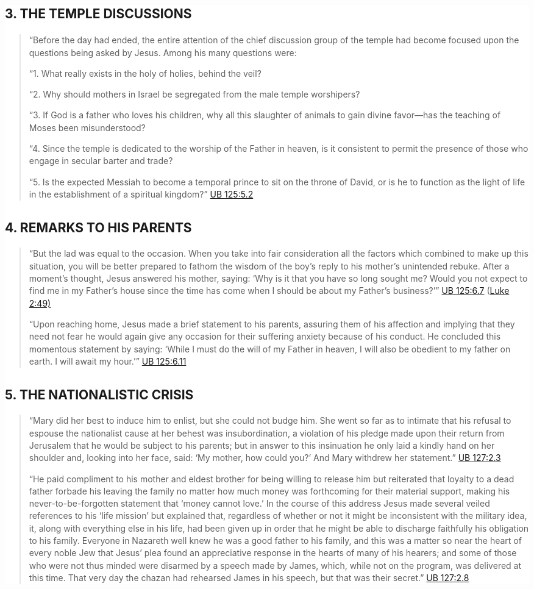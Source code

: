 ## 3. THE TEMPLE DISCUSSIONS

> “Before the day had ended, the entire attention of the chief discussion group of the temple had become focused upon the questions being asked by Jesus. Among his many questions were:
> 
> “1. What really exists in the holy of holies, behind the veil?
> 
> “2. Why should mothers in Israel be segregated from the male temple worshipers?
> 
> “3. If God is a father who loves his children, why all this slaughter of animals to gain divine favor—has the teaching of Moses been misunderstood?
> 
> “4. Since the temple is dedicated to the worship of the Father in heaven, is it consistent to permit the presence of those who engage in secular barter and trade?
> 
> “5. Is the expected Messiah to become a temporal prince to sit on the throne of David, or is he to function as the light of life in the establishment of a spiritual kingdom?” [UB 125:5.2](/en/The_Urantia_Book/125#p5_2)

## 4. REMARKS TO HIS PARENTS

> “But the lad was equal to the occasion. When you take into fair consideration all the factors which combined to make up this situation, you will be better prepared to fathom the wisdom of the boy’s reply to his mother’s unintended rebuke. After a moment’s thought, Jesus answered his mother, saying: ‘Why is it that you have so long sought me? Would you not expect to find me in my Father’s house since the time has come when I should be about my Father’s business?’” [UB 125:6.7](/en/The_Urantia_Book/125#p6_7) ([Luke 2:49)](/en/Bible/Luke/2#v49)
> 
> “Upon reaching home, Jesus made a brief statement to his parents, assuring them of his affection and implying that they need not fear he would again give any occasion for their suffering anxiety because of his conduct. He concluded this momentous statement by saying: ‘While I must do the will of my Father in heaven, I will also be obedient to my father on earth. I will await my hour.’” [UB 125:6.11](/en/The_Urantia_Book/125#p6_11)

## 5. THE NATIONALISTIC CRISIS

> “Mary did her best to induce him to enlist, but she could not budge him. She went so far as to intimate that his refusal to espouse the nationalist cause at her behest was insubordination, a violation of his pledge made upon their return from Jerusalem that he would be subject to his parents; but in answer to this insinuation he only laid a kindly hand on her shoulder and, looking into her face, said: ‘My mother, how could you?’ And Mary withdrew her statement.” [UB 127:2.3](/en/The_Urantia_Book/127#p2_3)
> 
> “He paid compliment to his mother and eldest brother for being willing to release him but reiterated that loyalty to a dead father forbade his leaving the family no matter how much money was forthcoming for their material support, making his never-to-be-forgotten statement that ‘money cannot love.’ In the course of this address Jesus made several veiled references to his ‘life mission’ but explained that, regardless of whether or not it might be inconsistent with the military idea, it, along with everything else in his life, had been given up in order that he might be able to discharge faithfully his obligation to his family. Everyone in Nazareth well knew he was a good father to his family, and this was a matter so near the heart of every noble Jew that Jesus’ plea found an appreciative response in the hearts of many of his hearers; and some of those who were not thus minded were disarmed by a speech made by James, which, while not on the program, was delivered at this time. That very day the chazan had rehearsed James in his speech, but that was their secret.” [UB 127:2.8](/en/The_Urantia_Book/127#p2_8)
